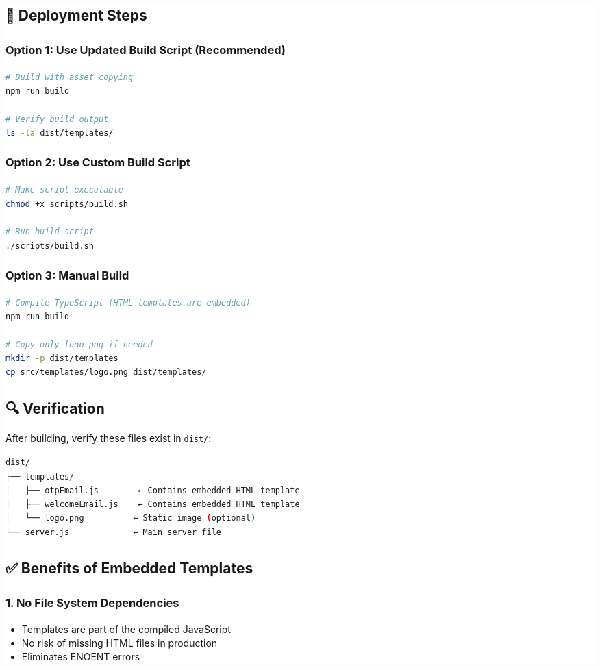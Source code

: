 ## 🚀 Deployment Steps

### Option 1: Use Updated Build Script (Recommended)

```bash
# Build with asset copying
npm run build

# Verify build output
ls -la dist/templates/
```

### Option 2: Use Custom Build Script

```bash
# Make script executable
chmod +x scripts/build.sh

# Run build script
./scripts/build.sh
```

### Option 3: Manual Build

```bash
# Compile TypeScript (HTML templates are embedded)
npm run build

# Copy only logo.png if needed
mkdir -p dist/templates
cp src/templates/logo.png dist/templates/
```

## 🔍 Verification

After building, verify these files exist in `dist/`:

```bash
dist/
├── templates/
│   ├── otpEmail.js        ← Contains embedded HTML template
│   ├── welcomeEmail.js    ← Contains embedded HTML template
│   └── logo.png          ← Static image (optional)
└── server.js             ← Main server file
```

## ✅ Benefits of Embedded Templates

### 1. No File System Dependencies

- Templates are part of the compiled JavaScript
- No risk of missing HTML files in production
- Eliminates ENOENT errors
